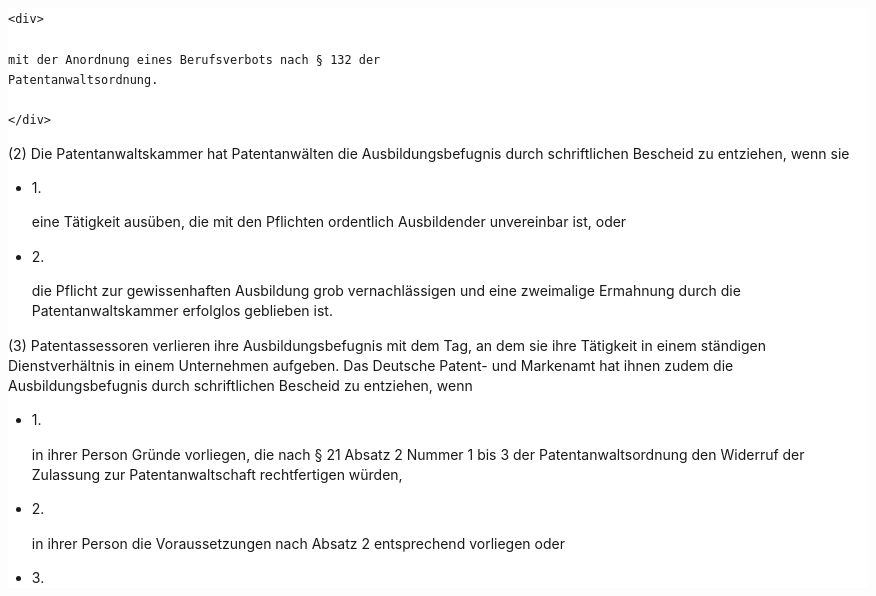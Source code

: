     <div>
    
    mit der Anordnung eines Berufsverbots nach § 132 der
    Patentanwaltsordnung.
    
    </div>

</div>

<div class="jurAbsatz">

(2) Die Patentanwaltskammer hat Patentanwälten die Ausbildungsbefugnis
durch schriftlichen Bescheid zu entziehen, wenn sie

  - 1\.
    
    <div>
    
    eine Tätigkeit ausüben, die mit den Pflichten ordentlich
    Ausbildender unvereinbar ist, oder
    
    </div>

  - 2\.
    
    <div>
    
    die Pflicht zur gewissenhaften Ausbildung grob vernachlässigen und
    eine zweimalige Ermahnung durch die Patentanwaltskammer erfolglos
    geblieben ist.
    
    </div>

</div>

<div class="jurAbsatz">

(3) Patentassessoren verlieren ihre Ausbildungsbefugnis mit dem Tag, an
dem sie ihre Tätigkeit in einem ständigen Dienstverhältnis in einem
Unternehmen aufgeben. Das Deutsche Patent- und Markenamt hat ihnen zudem
die Ausbildungsbefugnis durch schriftlichen Bescheid zu entziehen, wenn

  - 1\.
    
    <div>
    
    in ihrer Person Gründe vorliegen, die nach § 21 Absatz 2 Nummer 1
    bis 3 der Patentanwaltsordnung den Widerruf der Zulassung zur
    Patentanwaltschaft rechtfertigen würden,
    
    </div>

  - 2\.
    
    <div>
    
    in ihrer Person die Voraussetzungen nach Absatz 2 entsprechend
    vorliegen oder
    
    </div>

  - 3\.
    